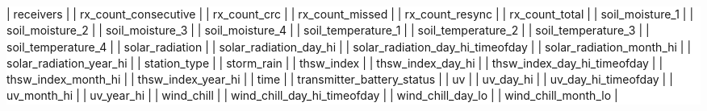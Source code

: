 | receivers                        |
| rx_count_consecutive             |
| rx_count_crc                     |
| rx_count_missed                  |
| rx_count_resync                  |
| rx_count_total                   |
| soil_moisture_1                  |
| soil_moisture_2                  |
| soil_moisture_3                  |
| soil_moisture_4                  |
| soil_temperature_1               |
| soil_temperature_2               |
| soil_temperature_3               |
| soil_temperature_4               |
| solar_radiation                  |
| solar_radiation_day_hi           |
| solar_radiation_day_hi_timeofday |
| solar_radiation_month_hi         |
| solar_radiation_year_hi          |
| station_type                     |
| storm_rain                       |
| thsw_index                       |
| thsw_index_day_hi                |
| thsw_index_day_hi_timeofday      |
| thsw_index_month_hi              |
| thsw_index_year_hi               |
| time                             |
| transmitter_battery_status       |
| uv                               |
| uv_day_hi                        |
| uv_day_hi_timeofday              |
| uv_month_hi                      |
| uv_year_hi                       |
| wind_chill                       |
| wind_chill_day_hi_timeofday      |
| wind_chill_day_lo                |
| wind_chill_month_lo              |